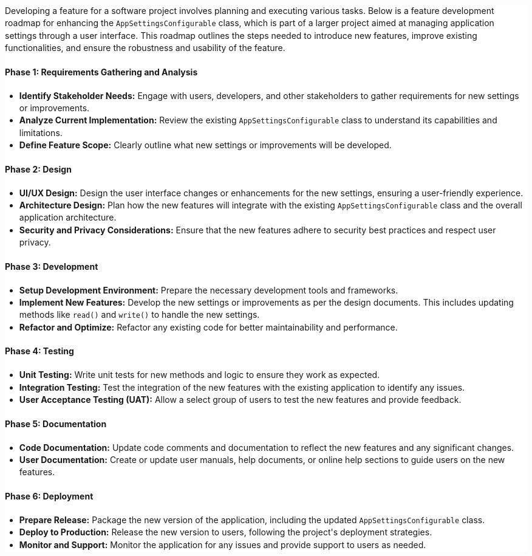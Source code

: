 Developing a feature for a software project involves planning and executing various tasks. Below is a feature development roadmap for enhancing the
`AppSettingsConfigurable` class, which is part of a larger project aimed at managing application settings through a user interface. This roadmap outlines the
steps needed to introduce new features, improve existing functionalities, and ensure the robustness and usability of the feature.

#### Phase 1: Requirements Gathering and Analysis

- **Identify Stakeholder Needs:** Engage with users, developers, and other stakeholders to gather requirements for new settings or improvements.
- **Analyze Current Implementation:** Review the existing `AppSettingsConfigurable` class to understand its capabilities and limitations.
- **Define Feature Scope:** Clearly outline what new settings or improvements will be developed.

#### Phase 2: Design

- **UI/UX Design:** Design the user interface changes or enhancements for the new settings, ensuring a user-friendly experience.
- **Architecture Design:** Plan how the new features will integrate with the existing `AppSettingsConfigurable` class and the overall application architecture.
- **Security and Privacy Considerations:** Ensure that the new features adhere to security best practices and respect user privacy.

#### Phase 3: Development

- **Setup Development Environment:** Prepare the necessary development tools and frameworks.
- **Implement New Features:** Develop the new settings or improvements as per the design documents. This includes updating methods like `read()` and `write()`
  to handle the new settings.
- **Refactor and Optimize:** Refactor any existing code for better maintainability and performance.

#### Phase 4: Testing

- **Unit Testing:** Write unit tests for new methods and logic to ensure they work as expected.
- **Integration Testing:** Test the integration of the new features with the existing application to identify any issues.
- **User Acceptance Testing (UAT):** Allow a select group of users to test the new features and provide feedback.

#### Phase 5: Documentation

- **Code Documentation:** Update code comments and documentation to reflect the new features and any significant changes.
- **User Documentation:** Create or update user manuals, help documents, or online help sections to guide users on the new features.

#### Phase 6: Deployment

- **Prepare Release:** Package the new version of the application, including the updated `AppSettingsConfigurable` class.
- **Deploy to Production:** Release the new version to users, following the project's deployment strategies.
- **Monitor and Support:** Monitor the application for any issues and provide support to users as needed.
